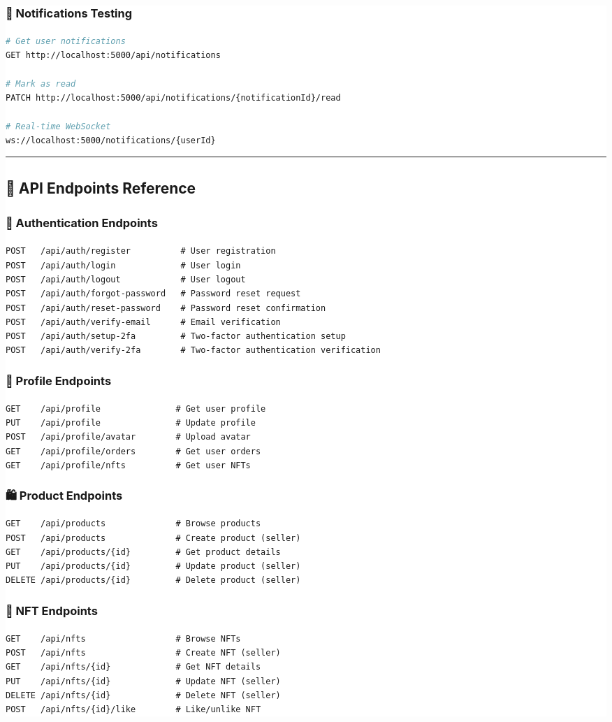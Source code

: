 ### **🔔 Notifications Testing**
```bash
# Get user notifications
GET http://localhost:5000/api/notifications

# Mark as read
PATCH http://localhost:5000/api/notifications/{notificationId}/read

# Real-time WebSocket
ws://localhost:5000/notifications/{userId}
```

---

## 📡 API Endpoints Reference

### **🔑 Authentication Endpoints**
```
POST   /api/auth/register          # User registration
POST   /api/auth/login             # User login
POST   /api/auth/logout            # User logout
POST   /api/auth/forgot-password   # Password reset request
POST   /api/auth/reset-password    # Password reset confirmation
POST   /api/auth/verify-email      # Email verification
POST   /api/auth/setup-2fa         # Two-factor authentication setup
POST   /api/auth/verify-2fa        # Two-factor authentication verification
```

### **👤 Profile Endpoints**
```
GET    /api/profile               # Get user profile
PUT    /api/profile               # Update profile
POST   /api/profile/avatar        # Upload avatar
GET    /api/profile/orders        # Get user orders
GET    /api/profile/nfts          # Get user NFTs
```

### **🛍️ Product Endpoints**
```
GET    /api/products              # Browse products
POST   /api/products              # Create product (seller)
GET    /api/products/{id}         # Get product details
PUT    /api/products/{id}         # Update product (seller)
DELETE /api/products/{id}         # Delete product (seller)
```

### **🎨 NFT Endpoints**
```
GET    /api/nfts                  # Browse NFTs
POST   /api/nfts                  # Create NFT (seller)
GET    /api/nfts/{id}             # Get NFT details
PUT    /api/nfts/{id}             # Update NFT (seller)
DELETE /api/nfts/{id}             # Delete NFT (seller)
POST   /api/nfts/{id}/like        # Like/unlike NFT
```

